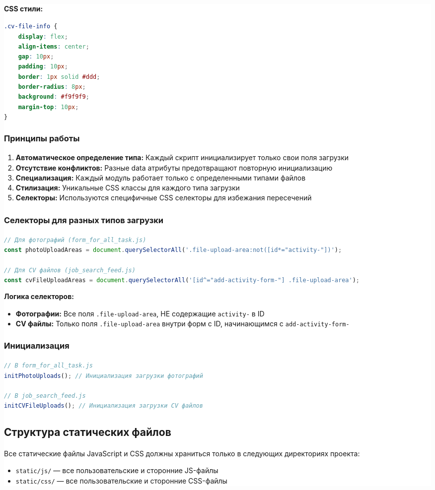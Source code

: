 **CSS стили:**
```css
.cv-file-info {
    display: flex;
    align-items: center;
    gap: 10px;
    padding: 10px;
    border: 1px solid #ddd;
    border-radius: 8px;
    background: #f9f9f9;
    margin-top: 10px;
}
```

### Принципы работы

1. **Автоматическое определение типа:** Каждый скрипт инициализирует только свои поля загрузки
2. **Отсутствие конфликтов:** Разные data атрибуты предотвращают повторную инициализацию
3. **Специализация:** Каждый модуль работает только с определенными типами файлов
4. **Стилизация:** Уникальные CSS классы для каждого типа загрузки
5. **Селекторы:** Используются специфичные CSS селекторы для избежания пересечений

### Селекторы для разных типов загрузки

```javascript
// Для фотографий (form_for_all_task.js)
const photoUploadAreas = document.querySelectorAll('.file-upload-area:not([id*="activity-"])');

// Для CV файлов (job_search_feed.js)
const cvFileUploadAreas = document.querySelectorAll('[id^="add-activity-form-"] .file-upload-area');
```

**Логика селекторов:**
- **Фотографии:** Все поля `.file-upload-area`, НЕ содержащие `activity-` в ID
- **CV файлы:** Только поля `.file-upload-area` внутри форм с ID, начинающимся с `add-activity-form-`

### Инициализация

```javascript
// В form_for_all_task.js
initPhotoUploads(); // Инициализация загрузки фотографий

// В job_search_feed.js  
initCVFileUploads(); // Инициализация загрузки CV файлов
```

## Структура статических файлов

Все статические файлы JavaScript и CSS должны храниться только в следующих директориях проекта:

- `static/js/` — все пользовательские и сторонние JS-файлы
- `static/css/` — все пользовательские и сторонние CSS-файлы
